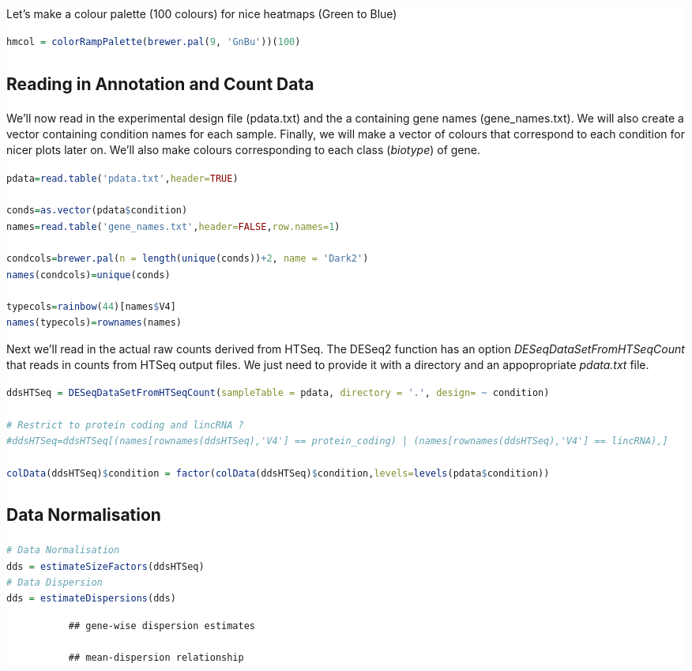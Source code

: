 Let’s make a colour palette (100 colours) for nice heatmaps (Green to Blue)

``` r
hmcol = colorRampPalette(brewer.pal(9, 'GnBu'))(100)
```

Reading in Annotation and Count Data
------------------------------------

We’ll now read in the experimental design file (pdata.txt) and the a containing gene names (gene\_names.txt). We will also create a vector containing condition names for each sample. Finally, we will make a vector of colours that correspond to each condition for nicer plots later on. We’ll also make colours corresponding to each class (<em>biotype</em>) of gene.

``` r
pdata=read.table('pdata.txt',header=TRUE)

conds=as.vector(pdata$condition) 
names=read.table('gene_names.txt',header=FALSE,row.names=1)

condcols=brewer.pal(n = length(unique(conds))+2, name = 'Dark2')
names(condcols)=unique(conds)

typecols=rainbow(44)[names$V4]
names(typecols)=rownames(names)
```

Next we’ll read in the actual raw counts derived from HTSeq. The DESeq2 function has an option <em>DESeqDataSetFromHTSeqCount</em> that reads in counts from HTSeq output files. We just need to provide it with a directory and an appopropriate <em>pdata.txt</em> file.

``` r
ddsHTSeq = DESeqDataSetFromHTSeqCount(sampleTable = pdata, directory = '.', design= ~ condition)

# Restrict to protein coding and lincRNA ?
#ddsHTSeq=ddsHTSeq[(names[rownames(ddsHTSeq),'V4'] == protein_coding) | (names[rownames(ddsHTSeq),'V4'] == lincRNA),]

colData(ddsHTSeq)$condition = factor(colData(ddsHTSeq)$condition,levels=levels(pdata$condition))
```

Data Normalisation
------------------

``` r
# Data Normalisation
dds = estimateSizeFactors(ddsHTSeq)
# Data Dispersion
dds = estimateDispersions(dds)
```

               ## gene-wise dispersion estimates

               ## mean-dispersion relationship
